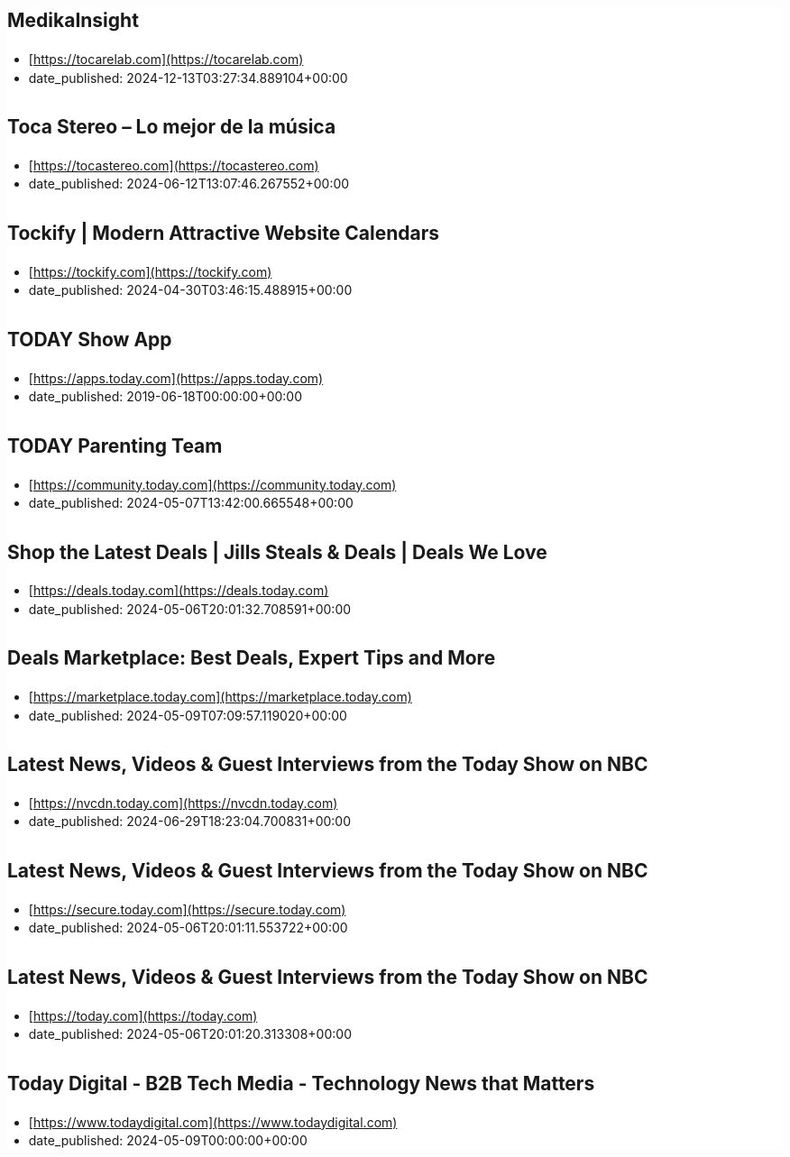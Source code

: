  ## MedikaInsight
 - [https://tocarelab.com](https://tocarelab.com)
 - date_published: 2024-12-13T03:27:34.889104+00:00

 ## Toca Stereo – Lo mejor de la música
 - [https://tocastereo.com](https://tocastereo.com)
 - date_published: 2024-06-12T13:07:46.267552+00:00

 ## Tockify | Modern Attractive Website Calendars
 - [https://tockify.com](https://tockify.com)
 - date_published: 2024-04-30T03:46:15.488915+00:00

 ## TODAY Show App
 - [https://apps.today.com](https://apps.today.com)
 - date_published: 2019-06-18T00:00:00+00:00

 ## TODAY Parenting Team
 - [https://community.today.com](https://community.today.com)
 - date_published: 2024-05-07T13:42:00.665548+00:00

 ## Shop the Latest Deals | Jills Steals & Deals | Deals We Love
 - [https://deals.today.com](https://deals.today.com)
 - date_published: 2024-05-06T20:01:32.708591+00:00

 ## Deals Marketplace: Best Deals, Expert Tips and More
 - [https://marketplace.today.com](https://marketplace.today.com)
 - date_published: 2024-05-09T07:09:57.119020+00:00

 ## Latest News, Videos & Guest Interviews from the Today Show on NBC
 - [https://nvcdn.today.com](https://nvcdn.today.com)
 - date_published: 2024-06-29T18:23:04.700831+00:00

 ## Latest News, Videos & Guest Interviews from the Today Show on NBC
 - [https://secure.today.com](https://secure.today.com)
 - date_published: 2024-05-06T20:01:11.553722+00:00

 ## Latest News, Videos & Guest Interviews from the Today Show on NBC
 - [https://today.com](https://today.com)
 - date_published: 2024-05-06T20:01:20.313308+00:00

 ## Today Digital - B2B Tech Media - Technology News that Matters
 - [https://www.todaydigital.com](https://www.todaydigital.com)
 - date_published: 2024-05-09T00:00:00+00:00
